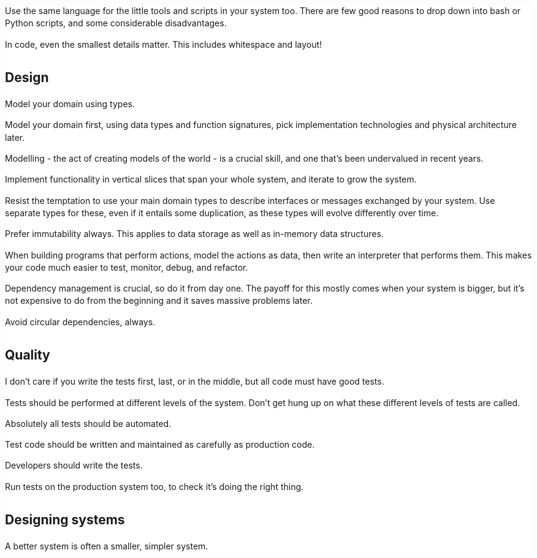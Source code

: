 Use the same language for the little tools and scripts in your system too. There
are few good reasons to drop down into bash or Python scripts, and some
considerable disadvantages.

In code, even the smallest details matter. This includes whitespace and layout!


## Design

Model your domain using types.

Model your domain first, using data types and function signatures, pick
implementation technologies and physical architecture later.

Modelling - the act of creating models of the world - is a crucial skill, and
one that’s been undervalued in recent years.

Implement functionality in vertical slices that span your whole system, and
iterate to grow the system.

Resist the temptation to use your main domain types to describe interfaces or
messages exchanged by your system. Use separate types for these, even if it
entails some duplication, as these types will evolve differently over time.

Prefer immutability always. This applies to data storage as well as in-memory
data structures.

When building programs that perform actions, model the actions as data, then
write an interpreter that performs them. This makes your code much easier to
test, monitor, debug, and refactor.

Dependency management is crucial, so do it from day one. The payoff for this
mostly comes when your system is bigger, but it’s not expensive to do from the
beginning and it saves massive problems later.

Avoid circular dependencies, always.


## Quality

I don’t care if you write the tests first, last, or in the middle, but all code
must have good tests.

Tests should be performed at different levels of the system. Don’t get hung up
on what these different levels of tests are called.

Absolutely all tests should be automated.

Test code should be written and maintained as carefully as production code.

Developers should write the tests.

Run tests on the production system too, to check it’s doing the right thing.


## Designing systems

A better system is often a smaller, simpler system.
